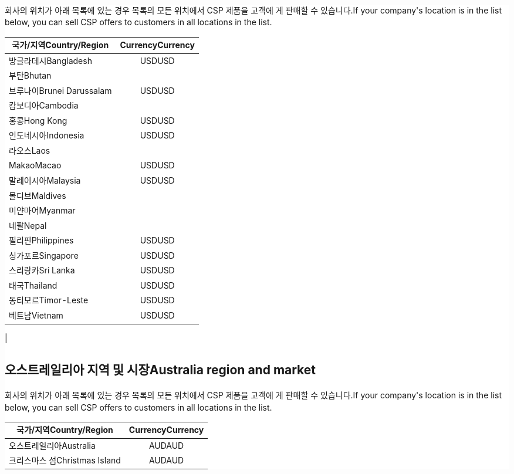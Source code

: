 <span data-ttu-id="5ac9e-214">회사의 위치가 아래 목록에 있는 경우 목록의 모든 위치에서 CSP 제품을 고객에 게 판매할 수 있습니다.</span><span class="sxs-lookup"><span data-stu-id="5ac9e-214">If your company's location is in the list below, you can sell CSP offers to customers in all locations in the list.</span></span>

| <span data-ttu-id="5ac9e-215">국가/지역</span><span class="sxs-lookup"><span data-stu-id="5ac9e-215">Country/Region</span></span>     | <span data-ttu-id="5ac9e-216">Currency</span><span class="sxs-lookup"><span data-stu-id="5ac9e-216">Currency</span></span> |
| --------------     |:--------:|
|  <span data-ttu-id="5ac9e-217">방글라데시</span><span class="sxs-lookup"><span data-stu-id="5ac9e-217">Bangladesh</span></span>        |   <span data-ttu-id="5ac9e-218">USD</span><span class="sxs-lookup"><span data-stu-id="5ac9e-218">USD</span></span>    |
|  <span data-ttu-id="5ac9e-219">부탄</span><span class="sxs-lookup"><span data-stu-id="5ac9e-219">Bhutan</span></span>            |          |
|  <span data-ttu-id="5ac9e-220">브루나이</span><span class="sxs-lookup"><span data-stu-id="5ac9e-220">Brunei Darussalam</span></span> |   <span data-ttu-id="5ac9e-221">USD</span><span class="sxs-lookup"><span data-stu-id="5ac9e-221">USD</span></span>    |
|  <span data-ttu-id="5ac9e-222">캄보디아</span><span class="sxs-lookup"><span data-stu-id="5ac9e-222">Cambodia</span></span>          |          |
|  <span data-ttu-id="5ac9e-223">홍콩</span><span class="sxs-lookup"><span data-stu-id="5ac9e-223">Hong Kong</span></span>         |   <span data-ttu-id="5ac9e-224">USD</span><span class="sxs-lookup"><span data-stu-id="5ac9e-224">USD</span></span>    |
|  <span data-ttu-id="5ac9e-225">인도네시아</span><span class="sxs-lookup"><span data-stu-id="5ac9e-225">Indonesia</span></span>         |   <span data-ttu-id="5ac9e-226">USD</span><span class="sxs-lookup"><span data-stu-id="5ac9e-226">USD</span></span>    |
|  <span data-ttu-id="5ac9e-227">라오스</span><span class="sxs-lookup"><span data-stu-id="5ac9e-227">Laos</span></span>              |          |
|  <span data-ttu-id="5ac9e-228">Makao</span><span class="sxs-lookup"><span data-stu-id="5ac9e-228">Macao</span></span>             |   <span data-ttu-id="5ac9e-229">USD</span><span class="sxs-lookup"><span data-stu-id="5ac9e-229">USD</span></span>    |
|  <span data-ttu-id="5ac9e-230">말레이시아</span><span class="sxs-lookup"><span data-stu-id="5ac9e-230">Malaysia</span></span>          |   <span data-ttu-id="5ac9e-231">USD</span><span class="sxs-lookup"><span data-stu-id="5ac9e-231">USD</span></span>    |
|  <span data-ttu-id="5ac9e-232">몰디브</span><span class="sxs-lookup"><span data-stu-id="5ac9e-232">Maldives</span></span>          |          |
|  <span data-ttu-id="5ac9e-233">미얀마어</span><span class="sxs-lookup"><span data-stu-id="5ac9e-233">Myanmar</span></span>           |          |
|  <span data-ttu-id="5ac9e-234">네팔</span><span class="sxs-lookup"><span data-stu-id="5ac9e-234">Nepal</span></span>             |          |
|  <span data-ttu-id="5ac9e-235">필리핀</span><span class="sxs-lookup"><span data-stu-id="5ac9e-235">Philippines</span></span>       |   <span data-ttu-id="5ac9e-236">USD</span><span class="sxs-lookup"><span data-stu-id="5ac9e-236">USD</span></span>    |
|  <span data-ttu-id="5ac9e-237">싱가포르</span><span class="sxs-lookup"><span data-stu-id="5ac9e-237">Singapore</span></span>         |   <span data-ttu-id="5ac9e-238">USD</span><span class="sxs-lookup"><span data-stu-id="5ac9e-238">USD</span></span>    |
|  <span data-ttu-id="5ac9e-239">스리랑카</span><span class="sxs-lookup"><span data-stu-id="5ac9e-239">Sri Lanka</span></span>         |   <span data-ttu-id="5ac9e-240">USD</span><span class="sxs-lookup"><span data-stu-id="5ac9e-240">USD</span></span>    |
|  <span data-ttu-id="5ac9e-241">태국</span><span class="sxs-lookup"><span data-stu-id="5ac9e-241">Thailand</span></span>          |   <span data-ttu-id="5ac9e-242">USD</span><span class="sxs-lookup"><span data-stu-id="5ac9e-242">USD</span></span>    |
|  <span data-ttu-id="5ac9e-243">동티모르</span><span class="sxs-lookup"><span data-stu-id="5ac9e-243">Timor-Leste</span></span>       |   <span data-ttu-id="5ac9e-244">USD</span><span class="sxs-lookup"><span data-stu-id="5ac9e-244">USD</span></span>    |
|  <span data-ttu-id="5ac9e-245">베트남</span><span class="sxs-lookup"><span data-stu-id="5ac9e-245">Vietnam</span></span>           |   <span data-ttu-id="5ac9e-246">USD</span><span class="sxs-lookup"><span data-stu-id="5ac9e-246">USD</span></span>    |
|

## <a name="australia-region-and-market"></a><span data-ttu-id="5ac9e-247">오스트레일리아 지역 및 시장</span><span class="sxs-lookup"><span data-stu-id="5ac9e-247">Australia region and market</span></span>

<span data-ttu-id="5ac9e-248">회사의 위치가 아래 목록에 있는 경우 목록의 모든 위치에서 CSP 제품을 고객에 게 판매할 수 있습니다.</span><span class="sxs-lookup"><span data-stu-id="5ac9e-248">If your company's location is in the list below, you can sell CSP offers to customers in all locations in the list.</span></span>

|  <span data-ttu-id="5ac9e-249">국가/지역</span><span class="sxs-lookup"><span data-stu-id="5ac9e-249">Country/Region</span></span>        | <span data-ttu-id="5ac9e-250">Currency</span><span class="sxs-lookup"><span data-stu-id="5ac9e-250">Currency</span></span> |
|  --------------        |:--------:|
|  <span data-ttu-id="5ac9e-251">오스트레일리아</span><span class="sxs-lookup"><span data-stu-id="5ac9e-251">Australia</span></span>             |   <span data-ttu-id="5ac9e-252">AUD</span><span class="sxs-lookup"><span data-stu-id="5ac9e-252">AUD</span></span>    |
|  <span data-ttu-id="5ac9e-253">크리스마스 섬</span><span class="sxs-lookup"><span data-stu-id="5ac9e-253">Christmas Island</span></span>      |   <span data-ttu-id="5ac9e-254">AUD</span><span class="sxs-lookup"><span data-stu-id="5ac9e-254">AUD</span></span>    |